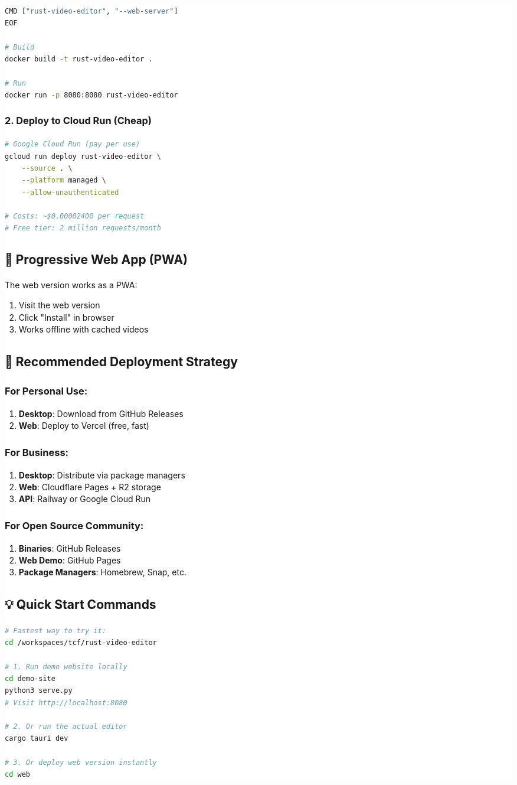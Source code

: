 ```bash
CMD ["rust-video-editor", "--web-server"]
EOF

# Build
docker build -t rust-video-editor .

# Run
docker run -p 8080:8080 rust-video-editor
```

### 2. Deploy to Cloud Run (Cheap)

```bash
# Google Cloud Run (pay per use)
gcloud run deploy rust-video-editor \
    --source . \
    --platform managed \
    --allow-unauthenticated

# Costs: ~$0.00002400 per request
# Free tier: 2 million requests/month
```

## 📱 Progressive Web App (PWA)

The web version works as a PWA:
1. Visit the web version
2. Click "Install" in browser
3. Works offline with cached videos

## 🎯 Recommended Deployment Strategy

### For Personal Use:
1. **Desktop**: Download from GitHub Releases
2. **Web**: Deploy to Vercel (free, fast)

### For Business:
1. **Desktop**: Distribute via package managers
2. **Web**: Cloudflare Pages + R2 storage
3. **API**: Railway or Google Cloud Run

### For Open Source Community:
1. **Binaries**: GitHub Releases
2. **Web Demo**: GitHub Pages
3. **Package Managers**: Homebrew, Snap, etc.

## 💡 Quick Start Commands

```bash
# Fastest way to try it:
cd /workspaces/tcf/rust-video-editor

# 1. Run demo website locally
cd demo-site
python3 serve.py
# Visit http://localhost:8080

# 2. Or run the actual editor
cargo tauri dev

# 3. Or deploy web version instantly
cd web
```